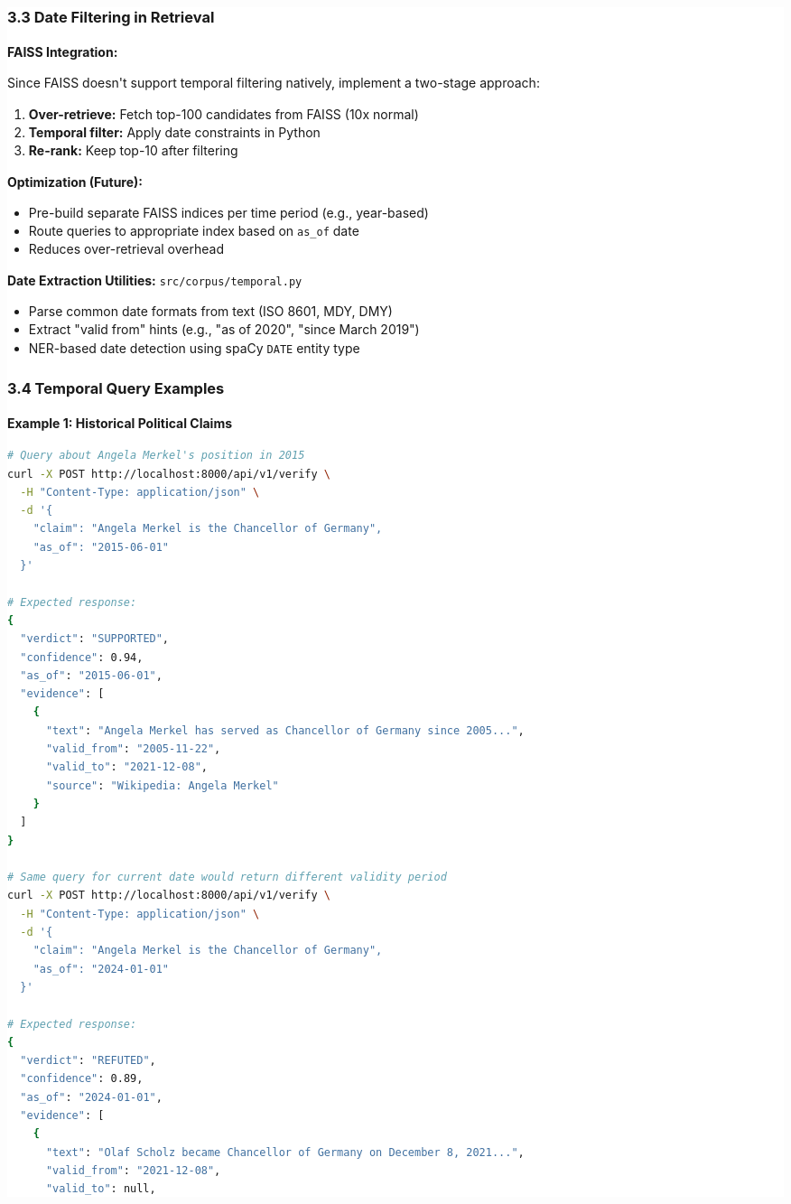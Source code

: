 ### 3.3 Date Filtering in Retrieval

**FAISS Integration:**

Since FAISS doesn't support temporal filtering natively, implement a two-stage approach:

1. **Over-retrieve:** Fetch top-100 candidates from FAISS (10x normal)
2. **Temporal filter:** Apply date constraints in Python
3. **Re-rank:** Keep top-10 after filtering

**Optimization (Future):**
- Pre-build separate FAISS indices per time period (e.g., year-based)
- Route queries to appropriate index based on `as_of` date
- Reduces over-retrieval overhead

**Date Extraction Utilities:** `src/corpus/temporal.py`
- Parse common date formats from text (ISO 8601, MDY, DMY)
- Extract "valid from" hints (e.g., "as of 2020", "since March 2019")
- NER-based date detection using spaCy `DATE` entity type

### 3.4 Temporal Query Examples

**Example 1: Historical Political Claims**
```bash
# Query about Angela Merkel's position in 2015
curl -X POST http://localhost:8000/api/v1/verify \
  -H "Content-Type: application/json" \
  -d '{
    "claim": "Angela Merkel is the Chancellor of Germany",
    "as_of": "2015-06-01"
  }'

# Expected response:
{
  "verdict": "SUPPORTED",
  "confidence": 0.94,
  "as_of": "2015-06-01",
  "evidence": [
    {
      "text": "Angela Merkel has served as Chancellor of Germany since 2005...",
      "valid_from": "2005-11-22",
      "valid_to": "2021-12-08",
      "source": "Wikipedia: Angela Merkel"
    }
  ]
}

# Same query for current date would return different validity period
curl -X POST http://localhost:8000/api/v1/verify \
  -H "Content-Type: application/json" \
  -d '{
    "claim": "Angela Merkel is the Chancellor of Germany",
    "as_of": "2024-01-01"
  }'

# Expected response:
{
  "verdict": "REFUTED",
  "confidence": 0.89,
  "as_of": "2024-01-01",
  "evidence": [
    {
      "text": "Olaf Scholz became Chancellor of Germany on December 8, 2021...",
      "valid_from": "2021-12-08",
      "valid_to": null,
```